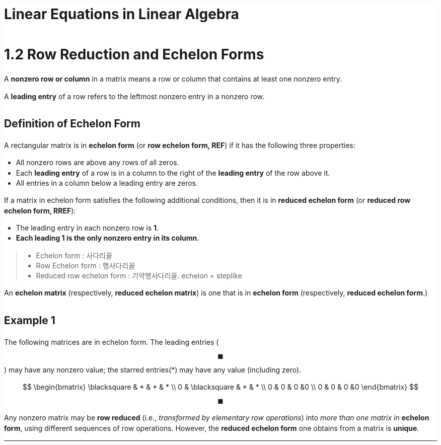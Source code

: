 # Linear Equations in Linear Algebra

# 1.2 Row Reduction and Echelon Forms

 A **nonzero row or column** in a matrix means a row or column that contains at least one nonzero entry.

 A **leading entry** of a row refers to the leftmost nonzero entry in a nonzero row.

## Definition of Echelon Form

 A rectangular matrix is in **echelon form** (or **row echelon form, REF**) 
if it has the following three properties:

* All nonzero rows are above any rows of all zeros.
* Each **leading entry** of a row is in a column to the right of the **leading entry** of the row above it.
* All entries in a column below a leading entry are zeros.


 If a matrix in echelon form satisfies the following additional conditions, 
then it is in **reduced echelon form** (or **reduced row echelon form, RREF**):

* The leading entry in each nonzero row is **1**.
* **Each leading 1 is the only nonzero entry in its column**.


> * Echelon form : 사다리꼴
> * Row Echelon form : 행사다리꼴
> * Reduced row echelon form : 기약행사다리꼴.
> echelon = steplike


 An **echelon matrix** (respectively, **reduced echelon matrix**) 
is one that is in **echelon form** (respectively, **reduced echelon form**.)

## Example 1

The following matrices are in echelon form. The leading entries ($$\blacksquare$$) may have any nonzero value; the starred entries(*) may have any value (including zero).

$$
\begin{bmatrix}
\blacksquare & * & * & * \\
0 & \blacksquare & * & * \\
0 & 0 & 0 &0 \\ 
0 & 0 & 0 &0  
\end{bmatrix}
$$
$$\blacksquare$$


 Any nonzero matrix may be **row reduced** (i.e., *transformed by elementary row operations*) 
into *more than one matrix in* **echelon form**, 
using different sequences of row operations. 
However, the **reduced echelon form** one obtains from a matrix is **unique**.  

---